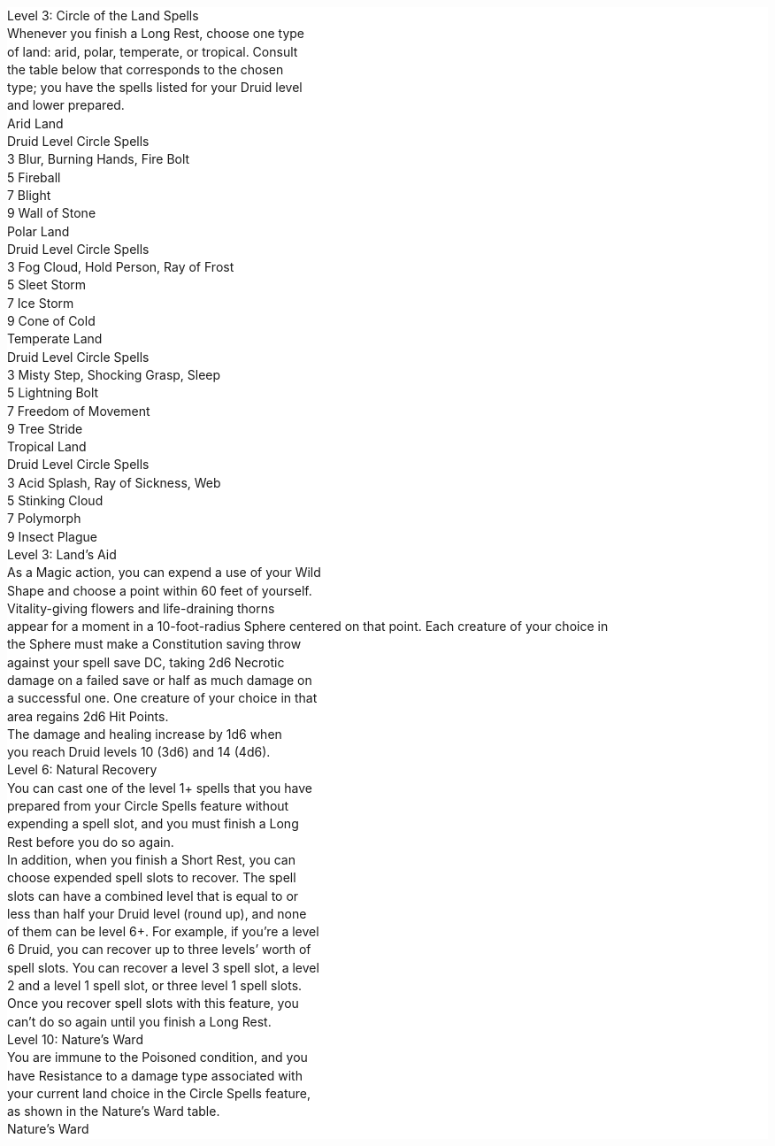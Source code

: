 Level 3: Circle of the Land Spells  
Whenever you finish a Long Rest, choose one type  
of land: arid, polar, temperate, or tropical. Consult  
the table below that corresponds to the chosen  
type; you have the spells listed for your Druid level  
and lower prepared.  
Arid Land  
Druid Level Circle Spells  
3 Blur, Burning Hands, Fire Bolt  
5 Fireball  
7 Blight  
9 Wall of Stone  
Polar Land  
Druid Level Circle Spells  
3 Fog Cloud, Hold Person, Ray of Frost  
5 Sleet Storm  
7 Ice Storm  
9 Cone of Cold  
Temperate Land  
Druid Level Circle Spells  
3 Misty Step, Shocking Grasp, Sleep  
5 Lightning Bolt  
7 Freedom of Movement  
9 Tree Stride  
Tropical Land  
Druid Level Circle Spells  
3 Acid Splash, Ray of Sickness, Web  
5 Stinking Cloud  
7 Polymorph  
9 Insect Plague  
Level 3: Land’s Aid  
As a Magic action, you can expend a use of your Wild  
Shape and choose a point within 60 feet of yourself.  
Vitality-giving flowers and life-draining thorns  
appear for a moment in a 10-foot-radius Sphere centered on that point. Each creature of your choice in  
the Sphere must make a Constitution saving throw  
against your spell save DC, taking 2d6 Necrotic  
damage on a failed save or half as much damage on  
a successful one. One creature of your choice in that  
area regains 2d6 Hit Points.  
The damage and healing increase by 1d6 when  
you reach Druid levels 10 (3d6) and 14 (4d6).  
Level 6: Natural Recovery  
You can cast one of the level 1+ spells that you have  
prepared from your Circle Spells feature without  
expending a spell slot, and you must finish a Long  
Rest before you do so again.  
In addition, when you finish a Short Rest, you can  
choose expended spell slots to recover. The spell  
slots can have a combined level that is equal to or  
less than half your Druid level (round up), and none  
of them can be level 6+. For example, if you’re a level  
6 Druid, you can recover up to three levels’ worth of  
spell slots. You can recover a level 3 spell slot, a level  
2 and a level 1 spell slot, or three level 1 spell slots.  
Once you recover spell slots with this feature, you  
can’t do so again until you finish a Long Rest.  
Level 10: Nature’s Ward  
You are immune to the Poisoned condition, and you  
have Resistance to a damage type associated with  
your current land choice in the Circle Spells feature,  
as shown in the Nature’s Ward table.  
Nature’s Ward  